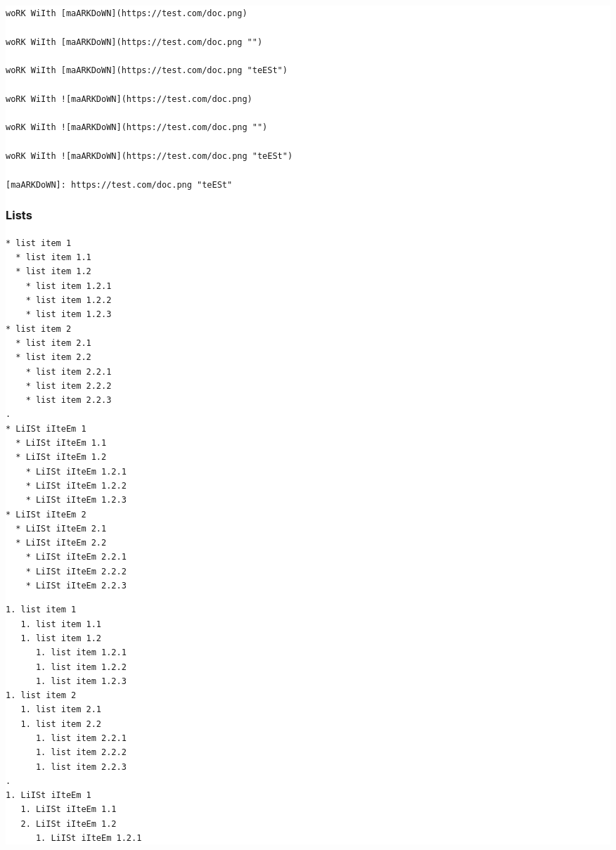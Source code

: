 ```````````````````````````````` example Formatter: 17
woRK WiIth [maARKDoWN](https://test.com/doc.png)

woRK WiIth [maARKDoWN](https://test.com/doc.png "")

woRK WiIth [maARKDoWN](https://test.com/doc.png "teESt")

woRK WiIth ![maARKDoWN](https://test.com/doc.png)

woRK WiIth ![maARKDoWN](https://test.com/doc.png "")

woRK WiIth ![maARKDoWN](https://test.com/doc.png "teESt")

[maARKDoWN]: https://test.com/doc.png "teESt"
````````````````````````````````


### Lists

```````````````````````````````` example Lists: 1
* list item 1
  * list item 1.1
  * list item 1.2
    * list item 1.2.1
    * list item 1.2.2
    * list item 1.2.3
* list item 2
  * list item 2.1
  * list item 2.2
    * list item 2.2.1
    * list item 2.2.2
    * list item 2.2.3
.
* LiISt iIteEm 1
  * LiISt iIteEm 1.1
  * LiISt iIteEm 1.2
    * LiISt iIteEm 1.2.1
    * LiISt iIteEm 1.2.2
    * LiISt iIteEm 1.2.3
* LiISt iIteEm 2
  * LiISt iIteEm 2.1
  * LiISt iIteEm 2.2
    * LiISt iIteEm 2.2.1
    * LiISt iIteEm 2.2.2
    * LiISt iIteEm 2.2.3
````````````````````````````````


```````````````````````````````` example Lists: 2
1. list item 1
   1. list item 1.1
   1. list item 1.2
      1. list item 1.2.1
      1. list item 1.2.2
      1. list item 1.2.3
1. list item 2
   1. list item 2.1
   1. list item 2.2
      1. list item 2.2.1
      1. list item 2.2.2
      1. list item 2.2.3
.
1. LiISt iIteEm 1
   1. LiISt iIteEm 1.1
   2. LiISt iIteEm 1.2
      1. LiISt iIteEm 1.2.1
````````````````````````````````

[Markdown]: https://test.com/doc.png 
[Markdown]: https://test.com/doc.png "test" 
[ref3]: /ref3
[ref2]: /ref2/1
[ref2]: /ref2/2
[ref1]: /ref1
[ReEF3]: /ref3
[ReEF2]: /ref2/1
[ReEF2]: /ref2/2
[ReEF1]: /ref1
[ref3]: /ref3
[ref2]: /ref2/1
[ref2]: /ref2/2
[ref1]: /ref1
[ReEF3]: /ref3
[ReEF2]: /ref2/1
[ReEF2]: /ref2/2
[ReEF1]: /ref1
[ref3]: /ref3
[ref2]: /ref2/1
[ref2]: /ref2/2
[ref1]: /ref1
[ReEF3]: /ref3
[ReEF2]: /ref2/1
[ReEF2]: /ref2/2
[ReEF1]: /ref1
[ref3]: /ref3
[ref2]: /ref2/1
[ref2]: /ref2/2
[ref1]: /ref1
[ReEF3]: /ref3
[ReEF2]: /ref2/1
[ReEF2]: /ref2/2
[ReEF1]: /ref1
[ref3]: /ref3
[ref2]: /ref2/1
[ref2]: /ref2/2
[ref1]: /ref1
[ReEF3]: /ref3
[ReEF2]: /ref2/1
[ReEF2]: /ref2/2
[ReEF1]: /ref1
[ref3]: /ref3
[ref2]: /ref2/1
[ref2]: /ref2/2
[ref1]: /ref1
[ReEF3]: /ref3
[ReEF2]: /ref2/1
[ReEF2]: /ref2/2
[ReEF1]: /ref1
[ref3]: /ref3
[ref2]: /ref2/1
[ref2]: /ref2/2
[ref1]: /ref1
[ReEF3]: /ref3
[ReEF2]: /ref2/1
[ReEF2]: /ref2/2
[ReEF1]: /ref1
[ref3]: /ref3
[ref2]: /ref2/1
[ref2]: /ref2/2
[ref1]: /ref1
[ReEF3]: /ref3
[ReEF2]: /ref2/1
[ReEF2]: /ref2/2
[ReEF1]: /ref1
[Markdown]: http://daringfireball.net/projects/markdown"
[maARKDoWN]: http://daringfireball.net/projects/markdown"